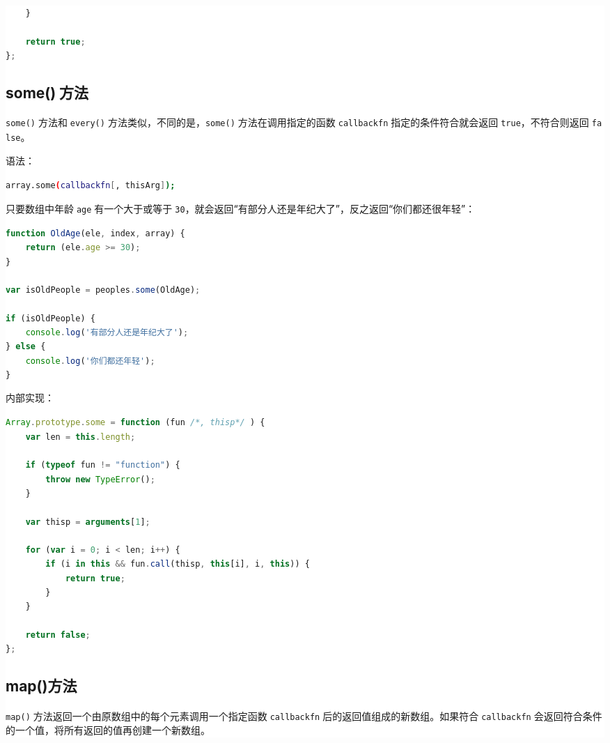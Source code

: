 ```js
    }

    return true;
};
```


## some() 方法
`some()` 方法和 `every()` 方法类似，不同的是，`some()` 方法在调用指定的函数 `callbackfn` 指定的条件符合就会返回 `true`，不符合则返回 `false`。

语法：
```bash
array.some(callbackfn[, thisArg]);
```

只要数组中年龄 `age` 有一个大于或等于 `30`，就会返回“有部分人还是年纪大了”，反之返回“你们都还很年轻”：
```js
function OldAge(ele, index, array) {
    return (ele.age >= 30);
}

var isOldPeople = peoples.some(OldAge);

if (isOldPeople) {
    console.log('有部分人还是年纪大了');
} else {
    console.log('你们都还年轻');
}
```

内部实现：
```js
Array.prototype.some = function (fun /*, thisp*/ ) {
    var len = this.length;

    if (typeof fun != "function") {
        throw new TypeError();
    }

    var thisp = arguments[1];

    for (var i = 0; i < len; i++) {
        if (i in this && fun.call(thisp, this[i], i, this)) {
            return true;
        }
    }

    return false;
};
```


## map()方法
`map()` 方法返回一个由原数组中的每个元素调用一个指定函数 `callbackfn` 后的返回值组成的新数组。如果符合 `callbackfn` 会返回符合条件的一个值，将所有返回的值再创建一个新数组。
